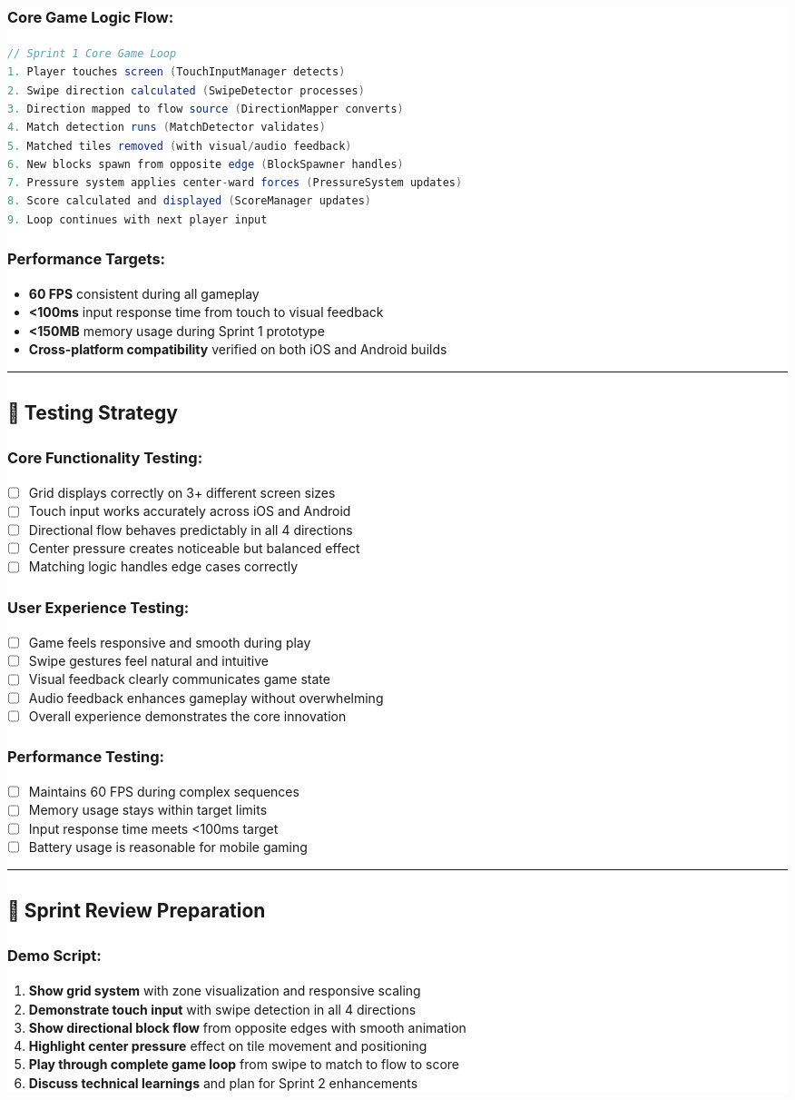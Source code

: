 ### **Core Game Logic Flow:**
```csharp
// Sprint 1 Core Game Loop
1. Player touches screen (TouchInputManager detects)
2. Swipe direction calculated (SwipeDetector processes)
3. Direction mapped to flow source (DirectionMapper converts)
4. Match detection runs (MatchDetector validates)
5. Matched tiles removed (with visual/audio feedback)
6. New blocks spawn from opposite edge (BlockSpawner handles)
7. Pressure system applies center-ward forces (PressureSystem updates)
8. Score calculated and displayed (ScoreManager updates)
9. Loop continues with next player input
```

### **Performance Targets:**
- **60 FPS** consistent during all gameplay
- **<100ms** input response time from touch to visual feedback
- **<150MB** memory usage during Sprint 1 prototype
- **Cross-platform compatibility** verified on both iOS and Android builds

---

## 📱 **Testing Strategy**

### **Core Functionality Testing:**
- [ ] Grid displays correctly on 3+ different screen sizes
- [ ] Touch input works accurately across iOS and Android
- [ ] Directional flow behaves predictably in all 4 directions
- [ ] Center pressure creates noticeable but balanced effect
- [ ] Matching logic handles edge cases correctly

### **User Experience Testing:**
- [ ] Game feels responsive and smooth during play
- [ ] Swipe gestures feel natural and intuitive
- [ ] Visual feedback clearly communicates game state
- [ ] Audio feedback enhances gameplay without overwhelming
- [ ] Overall experience demonstrates the core innovation

### **Performance Testing:**
- [ ] Maintains 60 FPS during complex sequences
- [ ] Memory usage stays within target limits
- [ ] Input response time meets <100ms target
- [ ] Battery usage is reasonable for mobile gaming

---

## 🎯 **Sprint Review Preparation**

### **Demo Script:**
1. **Show grid system** with zone visualization and responsive scaling
2. **Demonstrate touch input** with swipe detection in all 4 directions
3. **Show directional block flow** from opposite edges with smooth animation
4. **Highlight center pressure** effect on tile movement and positioning
5. **Play through complete game loop** from swipe to match to flow to score
6. **Discuss technical learnings** and plan for Sprint 2 enhancements
